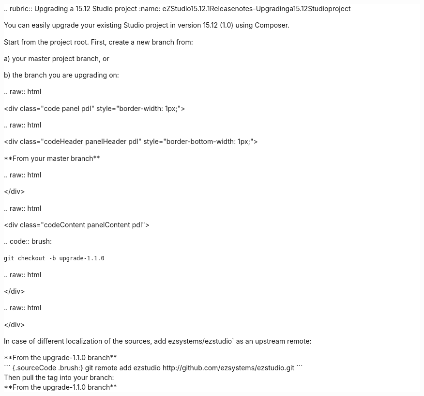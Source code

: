 .. rubric:: Upgrading a 15.12 Studio project
   :name: eZStudio15.12.1Releasenotes-Upgradinga15.12Studioproject

You can easily upgrade your existing Studio project in version 15.12
(1.0) using Composer.

Start from the project root. First, create a new branch from:

a) your master project branch, or 

b) the branch you are upgrading on:

.. raw:: html

   &lt;div class="code panel pdl" style="border-width: 1px;"&gt;

.. raw:: html

   &lt;div class="codeHeader panelHeader pdl"
   style="border-bottom-width: 1px;"&gt;

\*\*From your master branch\*\*

.. raw:: html

   &lt;/div&gt;

.. raw:: html

   &lt;div class="codeContent panelContent pdl"&gt;

.. code:: brush:

    git checkout -b upgrade-1.1.0

.. raw:: html

   &lt;/div&gt;

.. raw:: html

   &lt;/div&gt;

In case of different localization of the sources, add
ezsystems/ezstudio\` as an upstream remote:

<div class="code panel pdl" style="border-width: 1px;">
<div class="codeHeader panelHeader pdl"
style="border-bottom-width: 1px;">
**From the upgrade-1.1.0 branch**

</div>
<div class="codeContent panelContent pdl">
``` {.sourceCode .brush:}
git remote add ezstudio http://github.com/ezsystems/ezstudio.git
```

</div>
</div>
Then pull the tag into your branch:

<div class="code panel pdl" style="border-width: 1px;">
<div class="codeHeader panelHeader pdl"
style="border-bottom-width: 1px;">
**From the upgrade-1.1.0 branch**
